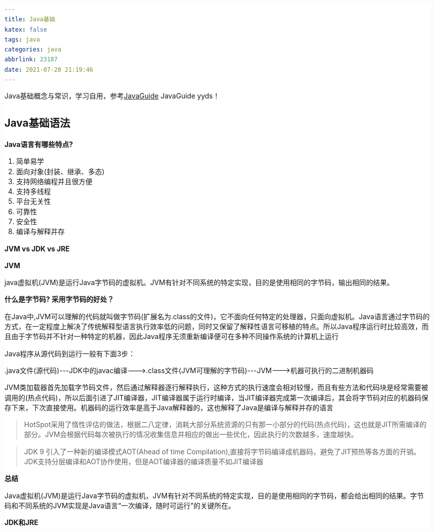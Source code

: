 ```yaml
---
title: Java基础
katex: false
tags: java
categories: java
abbrlink: 23187
date: 2021-07-20 21:19:46
---
```



Java基础概念与常识，学习自用，参考[JavaGuide](https://snailclimb.gitee.io/javaguide) JavaGuide yyds！

## Java基础语法

**Java语言有哪些特点?**

1. 简单易学
2. 面向对象(封装、继承、多态)
3. 支持网络编程并且很方便
4. 支持多线程
5. 平台无关性
6. 可靠性
7. 安全性
8. 编译与解释并存

**JVM vs JDK vs JRE**

**JVM**

java虚拟机(JVM)是运行Java字节码的虚拟机。JVM有针对不同系统的特定实现，目的是使用相同的字节码，输出相同的结果。

**什么是字节码? 采用字节码的好处？**

在Java中,JVM可以理解的代码就叫做字节码(扩展名为.class的文件)，它不面向任何特定的处理器，只面向虚拟机。Java语言通过字节码的方式，在一定程度上解决了传统解释型语言执行效率低的问题，同时又保留了解释性语言可移植的特点。所以Java程序运行时比较高效，而且由于字节码并不针对一种特定的机器，因此Java程序无须重新编译便可在多种不同操作系统的计算机上运行

Java程序从源代码到运行一般有下面3步：

.java文件(源代码)---JDK中的javac编译--->.class文件(JVM可理解的字节码)---JVM--->机器可执行的二进制机器码

JVM类加载器首先加载字节码文件，然后通过解释器逐行解释执行，这种方式的执行速度会相对较慢，而且有些方法和代码块是经常需要被调用的(热点代码)，所以后面引进了JIT编译器，JIT编译器属于运行时编译，当JIT编译器完成第一次编译后，其会将字节码对应的机器码保存下来，下次直接使用。机器码的运行效率是高于Java解释器的，这也解释了Java是编译与解释并存的语言

> HotSpot采用了惰性评估的做法，根据二八定律，消耗大部分系统资源的只有那一小部分的代码(热点代码)，这也就是JIT所需编译的部分。JVM会根据代码每次被执行的情况收集信息并相应的做出一些优化，因此执行的次数越多，速度越快。

> JDK 9 引入了一种新的编译模式AOT(Ahead of time Compilation),直接将字节码编译成机器码，避免了JIT预热等各方面的开销。JDK支持分层编译和AOT协作使用，但是AOT编译器的编译质量不如JIT编译器

**总结**

Java虚拟机(JVM)是运行Java字节码的虚拟机，JVM有针对不同系统的特定实现，目的是使用相同的字节码，都会给出相同的结果。字节码和不同系统的JVM实现是Java语言“一次编译，随时可运行”的关键所在。

**JDK和JRE**

